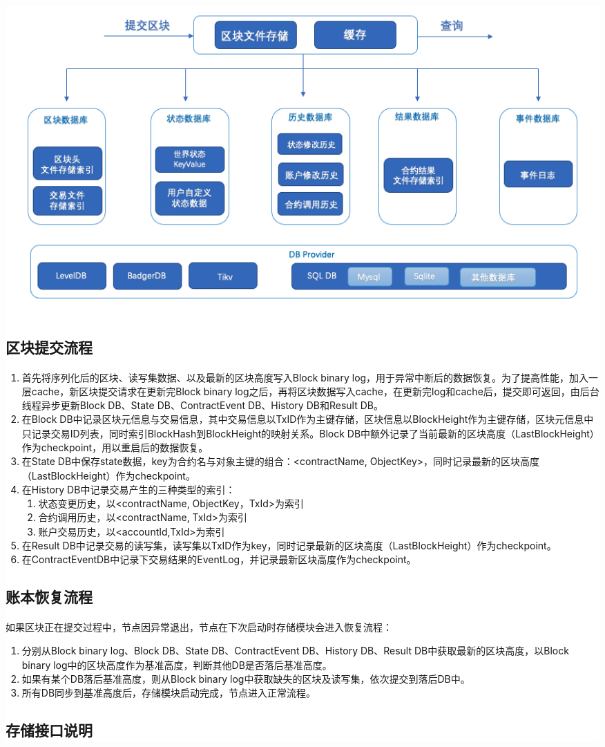 ![存储模块开启文件存储时运行逻辑](../images/DataStorage-StorageStructure-V2.2.png)
## 区块提交流程

1.  首先将序列化后的区块、读写集数据、以及最新的区块高度写入Block binary log，用于异常中断后的数据恢复。为了提高性能，加入一层cache，新区块提交请求在更新完Block binary log之后，再将区块数据写入cache，在更新完log和cache后，提交即可返回，由后台线程异步更新Block DB、State DB、ContractEvent DB、History DB和Result DB。
2.  在Block DB中记录区块元信息与交易信息，其中交易信息以TxID作为主键存储，区块信息以BlockHeight作为主键存储，区块元信息中只记录交易ID列表，同时索引BlockHash到BlockHeight的映射关系。Block DB中额外记录了当前最新的区块高度（LastBlockHeight）作为checkpoint，用以重启后的数据恢复。
3.  在State DB中保存state数据，key为合约名与对象主键的组合：<contractName, ObjectKey>，同时记录最新的区块高度（LastBlockHeight）作为checkpoint。
4.  在History DB中记录交易产生的三种类型的索引：
    1.  状态变更历史，以<contractName, ObjectKey，TxId>为索引
    2.  合约调用历史，以<contractName, TxId>为索引
    3.  账户交易历史，以<accountId,TxId>为索引
5.  在Result DB中记录交易的读写集，读写集以TxID作为key，同时记录最新的区块高度（LastBlockHeight）作为checkpoint。
6.  在ContractEventDB中记录下交易结果的EventLog，并记录最新区块高度作为checkpoint。

## 账本恢复流程

如果区块正在提交过程中，节点因异常退出，节点在下次启动时存储模块会进入恢复流程：

1. 分别从Block binary log、Block DB、State DB、ContractEvent DB、History DB、Result DB中获取最新的区块高度，以Block binary log中的区块高度作为基准高度，判断其他DB是否落后基准高度。
2. 如果有某个DB落后基准高度，则从Block binary log中获取缺失的区块及读写集，依次提交到落后DB中。
3. 所有DB同步到基准高度后，存储模块启动完成，节点进入正常流程。

## 存储接口说明
